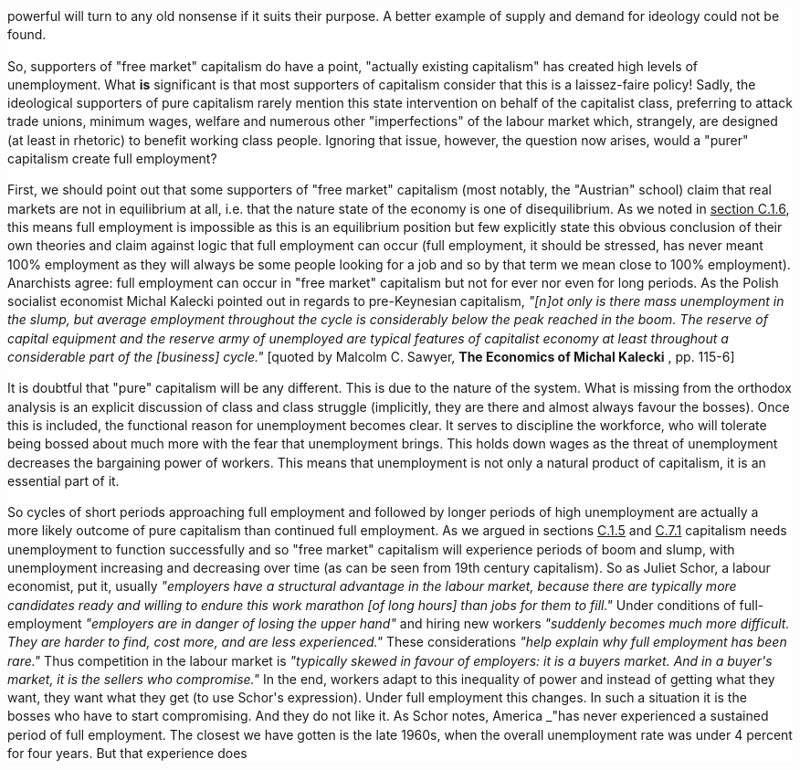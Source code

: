 powerful will turn to any old nonsense if it suits their purpose. A better
example of supply and demand for ideology could not be found.

So, supporters of "free market" capitalism do have a point, "actually existing
capitalism" has created high levels of unemployment. What **is** significant
is that most supporters of capitalism consider that this is a laissez-faire
policy! Sadly, the ideological supporters of pure capitalism rarely mention
this state intervention on behalf of the capitalist class, preferring to
attack trade unions, minimum wages, welfare and numerous other "imperfections"
of the labour market which, strangely, are designed (at least in rhetoric) to
benefit working class people. Ignoring that issue, however, the question now
arises, would a "purer" capitalism create full employment?

First, we should point out that some supporters of "free market" capitalism
(most notably, the "Austrian" school) claim that real markets are not in
equilibrium at all, i.e. that the nature state of the economy is one of
disequilibrium. As we noted in [section C.1.6](secC1.md#secc16), this means
full employment is impossible as this is an equilibrium position but few
explicitly state this obvious conclusion of their own theories and claim
against logic that full employment can occur (full employment, it should be
stressed, has never meant 100% employment as they will always be some people
looking for a job and so by that term we mean close to 100% employment).
Anarchists agree: full employment can occur in "free market" capitalism but
not for ever nor even for long periods. As the Polish socialist economist
Michal Kalecki pointed out in regards to pre-Keynesian capitalism, _"[n]ot
only is there mass unemployment in the slump, but average employment
throughout the cycle is considerably below the peak reached in the boom. The
reserve of capital equipment and the reserve army of unemployed are typical
features of capitalist economy at least throughout a considerable part of the
[business] cycle."_ [quoted by Malcolm C. Sawyer, **The Economics of Michal
Kalecki** , pp. 115-6]

It is doubtful that "pure" capitalism will be any different. This is due to
the nature of the system. What is missing from the orthodox analysis is an
explicit discussion of class and class struggle (implicitly, they are there
and almost always favour the bosses). Once this is included, the functional
reason for unemployment becomes clear. It serves to discipline the workforce,
who will tolerate being bossed about much more with the fear that unemployment
brings. This holds down wages as the threat of unemployment decreases the
bargaining power of workers. This means that unemployment is not only a
natural product of capitalism, it is an essential part of it.

So cycles of short periods approaching full employment and followed by longer
periods of high unemployment are actually a more likely outcome of pure
capitalism than continued full employment. As we argued in sections
[C.1.5](secC1.md#secc15) and [C.7.1](secC7.md#secc71) capitalism needs
unemployment to function successfully and so "free market" capitalism will
experience periods of boom and slump, with unemployment increasing and
decreasing over time (as can be seen from 19th century capitalism). So as
Juliet Schor, a labour economist, put it, usually _"employers have a
structural advantage in the labour market, because there are typically more
candidates ready and willing to endure this work marathon [of long hours] than
jobs for them to fill."_ Under conditions of full-employment _"employers are
in danger of losing the upper hand"_ and hiring new workers _"suddenly becomes
much more difficult. They are harder to find, cost more, and are less
experienced."_ These considerations _"help explain why full employment has
been rare."_ Thus competition in the labour market is _"typically skewed in
favour of employers: it is a buyers market. And in a buyer's market, it is the
sellers who compromise."_ In the end, workers adapt to this inequality of
power and instead of getting what they want, they want what they get (to use
Schor's expression). Under full employment this changes. In such a situation
it is the bosses who have to start compromising. And they do not like it. As
Schor notes, America _"has never experienced a sustained period of full
employment. The closest we have gotten is the late 1960s, when the overall
unemployment rate was under 4 percent for four years. But that experience does